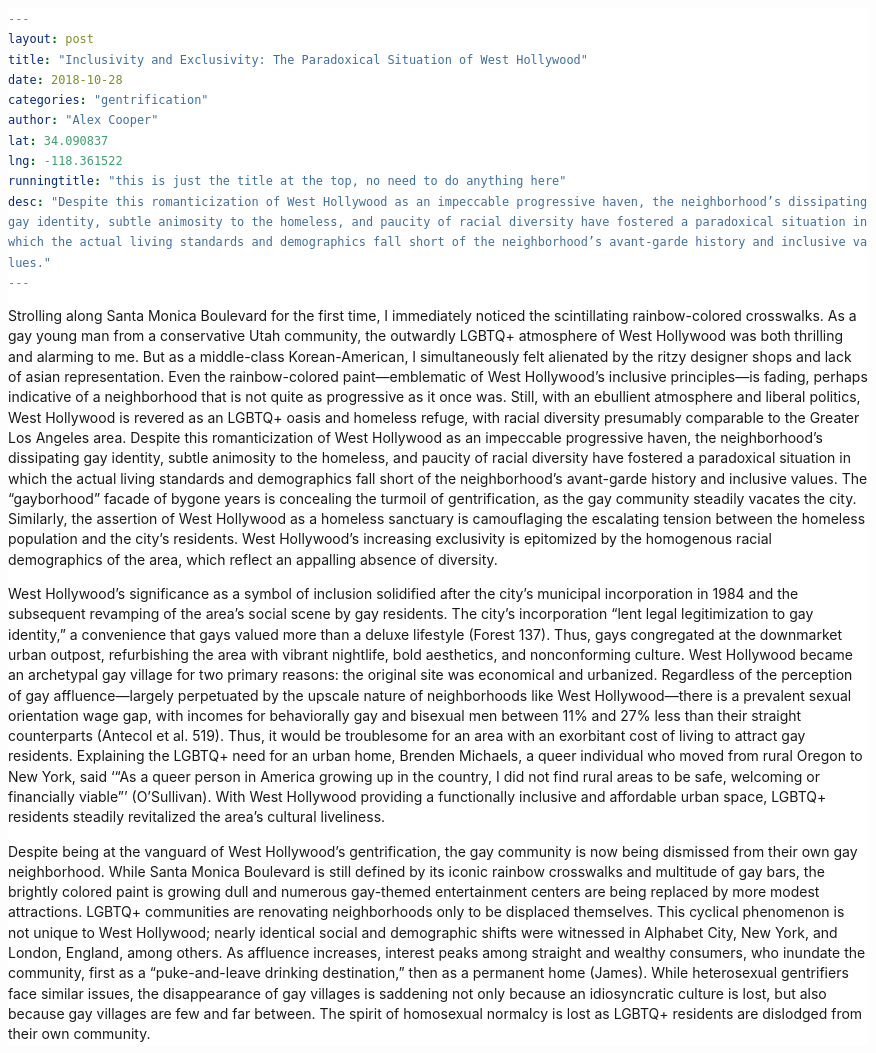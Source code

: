 ```yaml
---
layout: post
title: "Inclusivity and Exclusivity: The Paradoxical Situation of West Hollywood"
date: 2018-10-28
categories: "gentrification" 
author: "Alex Cooper"
lat: 34.090837
lng: -118.361522
runningtitle: "this is just the title at the top, no need to do anything here"
desc: "Despite this romanticization of West Hollywood as an impeccable progressive haven, the neighborhood’s dissipating gay identity, subtle animosity to the homeless, and paucity of racial diversity have fostered a paradoxical situation in which the actual living standards and demographics fall short of the neighborhood’s avant-garde history and inclusive values."
---
```



Strolling along Santa Monica Boulevard for the first time, I immediately noticed the scintillating rainbow-colored crosswalks. As a gay young man from a conservative Utah community, the outwardly LGBTQ+ atmosphere of West Hollywood was both thrilling and alarming to me. But as a middle-class Korean-American, I simultaneously felt alienated by the ritzy designer shops and lack of asian representation. Even the rainbow-colored paint—emblematic of West Hollywood’s inclusive principles—is fading, perhaps indicative of a neighborhood that is not quite as progressive as it once was. Still, with an ebullient atmosphere and liberal politics, West Hollywood is revered as an LGBTQ+ oasis and homeless refuge, with racial diversity presumably comparable to the Greater Los Angeles area. Despite this romanticization of West Hollywood as an impeccable progressive haven, the neighborhood’s dissipating gay identity, subtle animosity to the homeless, and paucity of racial diversity have fostered a paradoxical situation in which the actual living standards and demographics fall short of the neighborhood’s avant-garde history and inclusive values. The “gayborhood” facade of bygone years is concealing the turmoil of gentrification, as the gay community steadily vacates the city. Similarly, the assertion of West Hollywood as a homeless sanctuary is camouflaging the escalating tension between the homeless population and the city’s residents. West Hollywood’s increasing exclusivity is epitomized by the homogenous racial demographics of the area, which reflect an appalling absence of diversity.

West Hollywood’s significance as a symbol of inclusion solidified after the city’s municipal incorporation in 1984 and the subsequent revamping of the area’s social scene by gay residents. The city’s incorporation “lent legal legitimization to gay identity,” a convenience that gays valued more than a deluxe lifestyle (Forest 137). Thus, gays congregated at the downmarket urban outpost, refurbishing the area with vibrant nightlife, bold aesthetics, and nonconforming culture. West Hollywood became an archetypal gay village for two primary reasons: the original site was economical and urbanized. Regardless of the perception of gay affluence—largely perpetuated by the upscale nature of neighborhoods like West Hollywood—there is a prevalent sexual orientation wage gap, with incomes for behaviorally gay and bisexual men between 11% and 27% less than their straight counterparts (Antecol et al. 519). Thus, it would be troublesome for an area with an exorbitant cost of living to attract gay residents. Explaining the LGBTQ+ need for an urban home, Brenden Michaels, a queer individual who moved from rural Oregon to New York, said ‘“As a queer person in America growing up in the country, I did not find rural areas to be safe, welcoming or financially viable”’ (O’Sullivan). With West Hollywood providing a functionally inclusive and affordable urban space, LGBTQ+ residents steadily revitalized the area’s cultural liveliness. 
	
Despite being at the vanguard of West Hollywood’s gentrification, the gay community is now being dismissed from their own gay neighborhood. While Santa Monica Boulevard is still defined by its iconic rainbow crosswalks and multitude of gay bars, the brightly colored paint is growing dull and numerous gay-themed entertainment centers are being replaced by more modest attractions. LGBTQ+ communities are renovating neighborhoods only to be displaced themselves. This cyclical phenomenon is not unique to West Hollywood; nearly identical social and demographic shifts were witnessed in Alphabet City, New York, and London, England, among others. As affluence increases, interest peaks among straight and wealthy consumers, who inundate the community, first as a “puke-and-leave drinking destination,” then as a permanent home (James). While heterosexual gentrifiers face similar issues, the disappearance of gay villages is saddening not only because an idiosyncratic culture is lost, but also because gay villages are few and far between. The spirit of homosexual normalcy is lost as LGBTQ+ residents are dislodged from their own community.
	